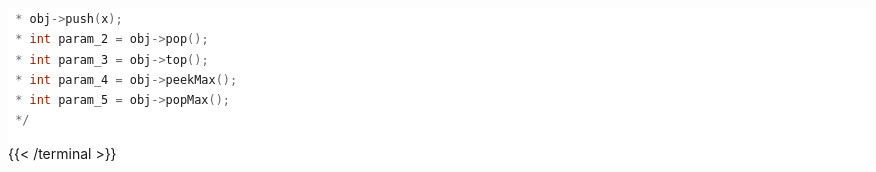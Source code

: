 ```cpp
 * obj->push(x);
 * int param_2 = obj->pop();
 * int param_3 = obj->top();
 * int param_4 = obj->peekMax();
 * int param_5 = obj->popMax();
 */
```
{{< /terminal >}}




